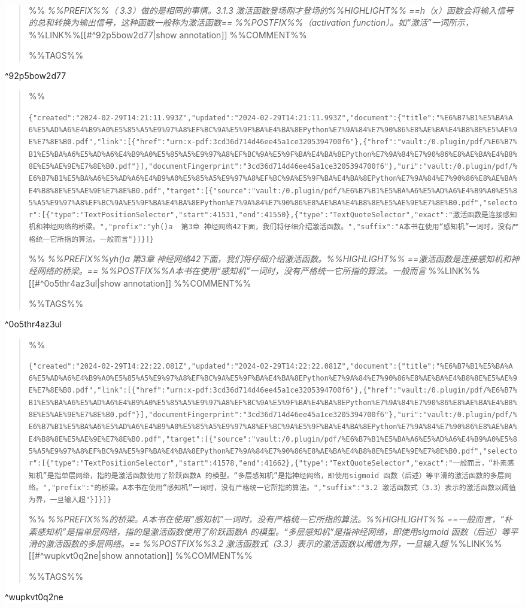 >%%
>*%%PREFIX%%（ 3.3）做的是相同的事情。3.1.3 激活函数登场刚才登场的%%HIGHLIGHT%% ==h（x）函数会将输入信号的总和转换为输出信号，这种函数一般称为激活函数== %%POSTFIX%%（activation function）。如“激活”一词所示，*
>%%LINK%%[[#^92p5bow2d77|show annotation]]
>%%COMMENT%%
>
>%%TAGS%%
>
^92p5bow2d77


>%%
>```annotation-json
>{"created":"2024-02-29T14:21:11.993Z","updated":"2024-02-29T14:21:11.993Z","document":{"title":"%E6%B7%B1%E5%BA%A6%E5%AD%A6%E4%B9%A0%E5%85%A5%E9%97%A8%EF%BC%9A%E5%9F%BA%E4%BA%8EPython%E7%9A%84%E7%90%86%E8%AE%BA%E4%B8%8E%E5%AE%9E%E7%8E%B0.pdf","link":[{"href":"urn:x-pdf:3cd36d714d46ee45a1ce3205394700f6"},{"href":"vault:/0.plugin/pdf/%E6%B7%B1%E5%BA%A6%E5%AD%A6%E4%B9%A0%E5%85%A5%E9%97%A8%EF%BC%9A%E5%9F%BA%E4%BA%8EPython%E7%9A%84%E7%90%86%E8%AE%BA%E4%B8%8E%E5%AE%9E%E7%8E%B0.pdf"}],"documentFingerprint":"3cd36d714d46ee45a1ce3205394700f6"},"uri":"vault:/0.plugin/pdf/%E6%B7%B1%E5%BA%A6%E5%AD%A6%E4%B9%A0%E5%85%A5%E9%97%A8%EF%BC%9A%E5%9F%BA%E4%BA%8EPython%E7%9A%84%E7%90%86%E8%AE%BA%E4%B8%8E%E5%AE%9E%E7%8E%B0.pdf","target":[{"source":"vault:/0.plugin/pdf/%E6%B7%B1%E5%BA%A6%E5%AD%A6%E4%B9%A0%E5%85%A5%E9%97%A8%EF%BC%9A%E5%9F%BA%E4%BA%8EPython%E7%9A%84%E7%90%86%E8%AE%BA%E4%B8%8E%E5%AE%9E%E7%8E%B0.pdf","selector":[{"type":"TextPositionSelector","start":41531,"end":41550},{"type":"TextQuoteSelector","exact":"激活函数是连接感知机和神经网络的桥梁。","prefix":"yh()a  第3章 神经网络42下面，我们将仔细介绍激活函数。","suffix":"A本书在使用“感知机”一词时，没有严格统一它所指的算法。一般而言"}]}]}
>```
>%%
>*%%PREFIX%%yh()a  第3章 神经网络42下面，我们将仔细介绍激活函数。%%HIGHLIGHT%% ==激活函数是连接感知机和神经网络的桥梁。== %%POSTFIX%%A本书在使用“感知机”一词时，没有严格统一它所指的算法。一般而言*
>%%LINK%%[[#^0o5thr4az3ul|show annotation]]
>%%COMMENT%%
>
>%%TAGS%%
>
^0o5thr4az3ul


>%%
>```annotation-json
>{"created":"2024-02-29T14:22:22.081Z","updated":"2024-02-29T14:22:22.081Z","document":{"title":"%E6%B7%B1%E5%BA%A6%E5%AD%A6%E4%B9%A0%E5%85%A5%E9%97%A8%EF%BC%9A%E5%9F%BA%E4%BA%8EPython%E7%9A%84%E7%90%86%E8%AE%BA%E4%B8%8E%E5%AE%9E%E7%8E%B0.pdf","link":[{"href":"urn:x-pdf:3cd36d714d46ee45a1ce3205394700f6"},{"href":"vault:/0.plugin/pdf/%E6%B7%B1%E5%BA%A6%E5%AD%A6%E4%B9%A0%E5%85%A5%E9%97%A8%EF%BC%9A%E5%9F%BA%E4%BA%8EPython%E7%9A%84%E7%90%86%E8%AE%BA%E4%B8%8E%E5%AE%9E%E7%8E%B0.pdf"}],"documentFingerprint":"3cd36d714d46ee45a1ce3205394700f6"},"uri":"vault:/0.plugin/pdf/%E6%B7%B1%E5%BA%A6%E5%AD%A6%E4%B9%A0%E5%85%A5%E9%97%A8%EF%BC%9A%E5%9F%BA%E4%BA%8EPython%E7%9A%84%E7%90%86%E8%AE%BA%E4%B8%8E%E5%AE%9E%E7%8E%B0.pdf","target":[{"source":"vault:/0.plugin/pdf/%E6%B7%B1%E5%BA%A6%E5%AD%A6%E4%B9%A0%E5%85%A5%E9%97%A8%EF%BC%9A%E5%9F%BA%E4%BA%8EPython%E7%9A%84%E7%90%86%E8%AE%BA%E4%B8%8E%E5%AE%9E%E7%8E%B0.pdf","selector":[{"type":"TextPositionSelector","start":41578,"end":41662},{"type":"TextQuoteSelector","exact":"一般而言，“朴素感知机”是指单层网络，指的是激活函数使用了阶跃函数A 的模型。“多层感知机”是指神经网络，即使用sigmoid 函数（后述）等平滑的激活函数的多层网络。","prefix":"的桥梁。A本书在使用“感知机”一词时，没有严格统一它所指的算法。","suffix":"3.2 激活函数式（3.3）表示的激活函数以阈值为界，一旦输入超"}]}]}
>```
>%%
>*%%PREFIX%%的桥梁。A本书在使用“感知机”一词时，没有严格统一它所指的算法。%%HIGHLIGHT%% ==一般而言，“朴素感知机”是指单层网络，指的是激活函数使用了阶跃函数A 的模型。“多层感知机”是指神经网络，即使用sigmoid 函数（后述）等平滑的激活函数的多层网络。== %%POSTFIX%%3.2 激活函数式（3.3）表示的激活函数以阈值为界，一旦输入超*
>%%LINK%%[[#^wupkvt0q2ne|show annotation]]
>%%COMMENT%%
>
>%%TAGS%%
>
^wupkvt0q2ne
